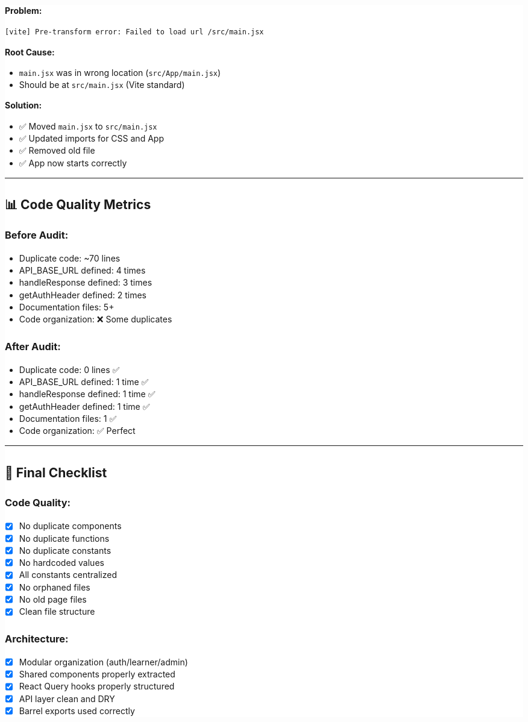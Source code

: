 **Problem:**
```
[vite] Pre-transform error: Failed to load url /src/main.jsx
```

**Root Cause:**
- `main.jsx` was in wrong location (`src/App/main.jsx`)
- Should be at `src/main.jsx` (Vite standard)

**Solution:**
- ✅ Moved `main.jsx` to `src/main.jsx`
- ✅ Updated imports for CSS and App
- ✅ Removed old file
- ✅ App now starts correctly

---

## 📊 Code Quality Metrics

### **Before Audit:**
- Duplicate code: ~70 lines
- API_BASE_URL defined: 4 times
- handleResponse defined: 3 times
- getAuthHeader defined: 2 times
- Documentation files: 5+
- Code organization: ❌ Some duplicates

### **After Audit:**
- Duplicate code: 0 lines ✅
- API_BASE_URL defined: 1 time ✅
- handleResponse defined: 1 time ✅
- getAuthHeader defined: 1 time ✅
- Documentation files: 1 ✅
- Code organization: ✅ Perfect

---

## 🎯 Final Checklist

### **Code Quality:**
- [x] No duplicate components
- [x] No duplicate functions
- [x] No duplicate constants
- [x] No hardcoded values
- [x] All constants centralized
- [x] No orphaned files
- [x] No old page files
- [x] Clean file structure

### **Architecture:**
- [x] Modular organization (auth/learner/admin)
- [x] Shared components properly extracted
- [x] React Query hooks properly structured
- [x] API layer clean and DRY
- [x] Barrel exports used correctly
